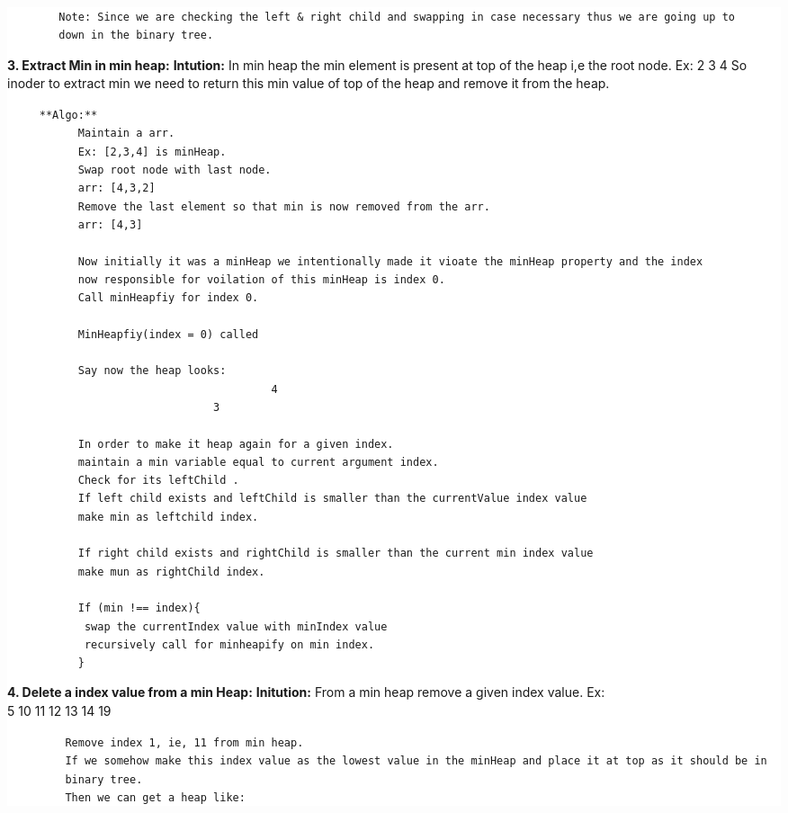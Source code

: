             Note: Since we are checking the left & right child and swapping in case necessary thus we are going up to
            down in the binary tree.

        
**3. Extract Min in min heap:**
          **Intution:** In min heap the min element is present at top of the heap i,e the root node.
          Ex:                                2
                                     3              4
            So inoder to extract min we need to return this min value of top of the heap and remove it from the heap.

         **Algo:**
               Maintain a arr.
               Ex: [2,3,4] is minHeap.
               Swap root node with last node.
               arr: [4,3,2]
               Remove the last element so that min is now removed from the arr.
               arr: [4,3]

               Now initially it was a minHeap we intentionally made it vioate the minHeap property and the index
               now responsible for voilation of this minHeap is index 0.
               Call minHeapfiy for index 0.

               MinHeapfiy(index = 0) called

               Say now the heap looks:
                                             4
                                    3

               In order to make it heap again for a given index.
               maintain a min variable equal to current argument index.
               Check for its leftChild . 
               If left child exists and leftChild is smaller than the currentValue index value
               make min as leftchild index.

               If right child exists and rightChild is smaller than the current min index value
               make mun as rightChild index.

               If (min !== index){
                swap the currentIndex value with minIndex value
                recursively call for minheapify on min index.
               }


**4. Delete a index value from a min Heap:**
            **Initution:** From a min heap remove a given index value.
                  Ex:                
                                    5
                           10               11
                    12         13        14    19 

             Remove index 1, ie, 11 from min heap.
             If we somehow make this index value as the lowest value in the minHeap and place it at top as it should be in 
             binary tree.
             Then we can get a heap like:
